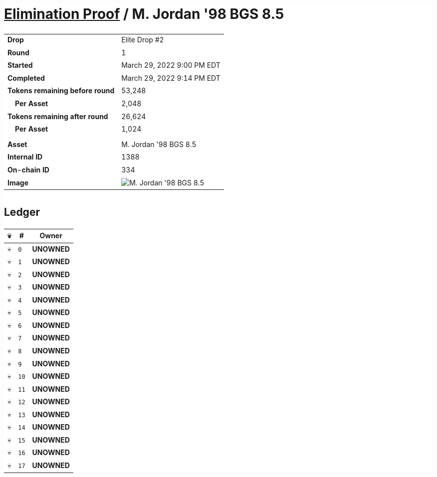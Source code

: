 # [Elimination Proof](./readme.md) / M. Jordan &#039;98 BGS 8.5

|||
|---|---|
| **Drop** | Elite Drop #2 |
| **Round** | 1 |
| **Started** | March 29, 2022 9:00 PM EDT |
| **Completed** | March 29, 2022 9:14 PM EDT |
| **Tokens remaining before round** | 53,248 |
| **&nbsp;&nbsp;&nbsp;&nbsp;Per Asset** | 2,048 |
| **Tokens remaining after round** | 26,624 |
| **&nbsp;&nbsp;&nbsp;&nbsp;Per Asset** | 1,024 |
| | |
| **Asset** | M. Jordan &#039;98 BGS 8.5 |
| **Internal ID** | 1388 |
| **On-chain ID** | 334 |
| **Image** | <img src="https://tcdn.blokpax.com/95e5eeed-5b1c-4b78-afef-bc6a22efc907/e7adafbdff3a57c281353396da1d84088e07c422035fe65cad49c8fb50644456.png" height="200" alt="M. Jordan &#039;98 BGS 8.5" /> |

## Ledger

| 💀 | # | Owner |
| --- | --- | --- |
| 💀 | `0` | **UNOWNED** |
| 💀 | `1` | **UNOWNED** |
| 💀 | `2` | **UNOWNED** |
| 💀 | `3` | **UNOWNED** |
| 💀 | `4` | **UNOWNED** |
| 💀 | `5` | **UNOWNED** |
| 💀 | `6` | **UNOWNED** |
| 💀 | `7` | **UNOWNED** |
| 💀 | `8` | **UNOWNED** |
| 💀 | `9` | **UNOWNED** |
| 💀 | `10` | **UNOWNED** |
| 💀 | `11` | **UNOWNED** |
| 💀 | `12` | **UNOWNED** |
| 💀 | `13` | **UNOWNED** |
| 💀 | `14` | **UNOWNED** |
| 💀 | `15` | **UNOWNED** |
| 💀 | `16` | **UNOWNED** |
| 💀 | `17` | **UNOWNED** |
